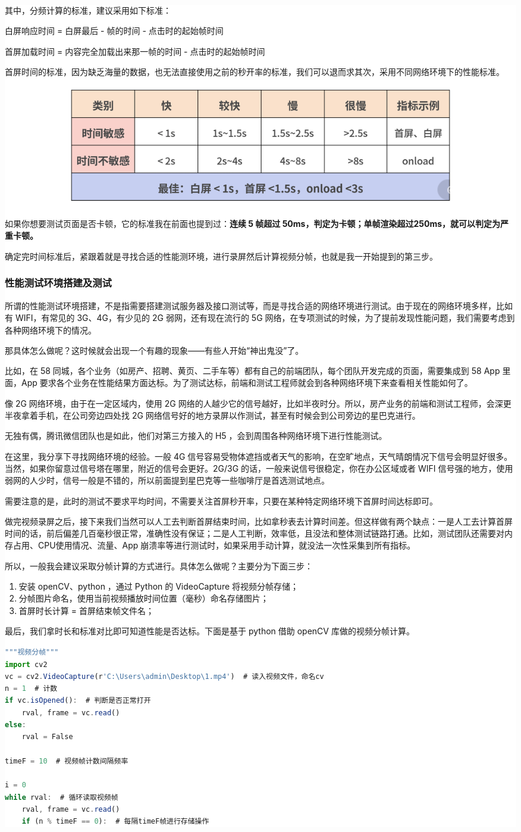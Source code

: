 其中，分频计算的标准，建议采用如下标准：

白屏响应时间 = 白屏最后 - 帧的时间 - 点击时的起始帧时间

首屏加载时间 = 内容完全加载出来那一帧的时间 - 点击时的起始帧时间

首屏时间的标准，因为缺乏海量的数据，也无法直接使用之前的秒开率的标准，我们可以退而求其次，采用不同网络环境下的性能标准。

![小结](/performance/platform_9.png)

如果你想要测试页面是否卡顿，它的标准我在前面也提到过：**连续 5 帧超过 50ms，判定为卡顿；单帧渲染超过250ms，就可以判定为严重卡顿。**

确定完时间标准后，紧跟着就是寻找合适的性能测环境，进行录屏然后计算视频分帧，也就是我一开始提到的第三步。

### 性能测试环境搭建及测试

所谓的性能测试环境搭建，不是指需要搭建测试服务器及接口测试等，而是寻找合适的网络环境进行测试。由于现在的网络环境多样，比如有 WIFI，有常见的 3G、4G，有少见的 2G 弱网，还有现在流行的 5G 网络，在专项测试的时候，为了提前发现性能问题，我们需要考虑到各种网络环境下的情况。

那具体怎么做呢？这时候就会出现一个有趣的现象——有些人开始“神出鬼没”了。

比如，在 58 同城，各个业务（如房产、招聘、黄页、二手车等）都有自己的前端团队，每个团队开发完成的页面，需要集成到 58 App 里面，App 要求各个业务在性能结果方面达标。为了测试达标，前端和测试工程师就会到各种网络环境下来查看相关性能如何了。

像 2G 网络环境，由于在一定区域内，使用 2G 网络的人越少它的信号越好，比如半夜时分。所以，房产业务的前端和测试工程师，会深更半夜拿着手机，在公司旁边四处找 2G 网络信号好的地方录屏以作测试，甚至有时候会到公司旁边的星巴克进行。

无独有偶，腾讯微信团队也是如此，他们对第三方接入的 H5 ，会到周围各种网络环境下进行性能测试。

在这里，我分享下寻找网络环境的经验。一般 4G 信号容易受物体遮挡或者天气的影响，在空旷地点，天气晴朗情况下信号会明显好很多。当然，如果你留意过信号塔在哪里，附近的信号会更好。2G/3G 的话，一般来说信号很稳定，你在办公区域或者 WIFI 信号强的地方，使用弱网的人少时，信号一般是不错的，所以前面提到星巴克等一些咖啡厅是首选测试地点。

需要注意的是，此时的测试不要求平均时间，不需要关注首屏秒开率，只要在某种特定网络环境下首屏时间达标即可。

做完视频录屏之后，接下来我们当然可以人工去判断首屏结束时间，比如拿秒表去计算时间差。但这样做有两个缺点：一是人工去计算首屏时间的话，前后偏差几百毫秒很正常，准确性没有保证；二是人工判断，效率低，且没法和整体测试链路打通。比如，测试团队还需要对内存占用、CPU使用情况、流量、App 崩溃率等进行测试时，如果采用手动计算，就没法一次性采集到所有指标。

所以，一般我会建议采取分帧计算的方式进行。具体怎么做呢？主要分为下面三步：

1. 安装 openCV、python ，通过 Python 的 VideoCapture 将视频分帧存储；
2. 分帧图片命名，使用当前视频播放时间位置（毫秒）命名存储图片；
3. 首屏时长计算 = 首屏结束帧文件名；

最后，我们拿时长和标准对比即可知道性能是否达标。下面是基于 python 借助 openCV 库做的视频分帧计算。

```js
"""视频分帧"""
import cv2
vc = cv2.VideoCapture(r'C:\Users\admin\Desktop\1.mp4')  # 读入视频文件，命名cv
n = 1  # 计数
if vc.isOpened():  # 判断是否正常打开
    rval, frame = vc.read()
else:
    rval = False

timeF = 10  # 视频帧计数间隔频率

i = 0
while rval:  # 循环读取视频帧
    rval, frame = vc.read()
    if (n % timeF == 0):  # 每隔timeF帧进行存储操作
```